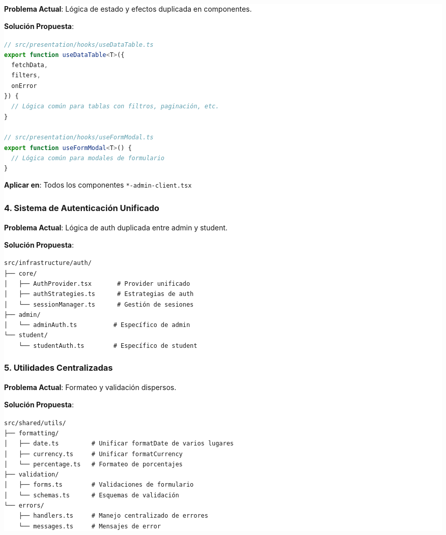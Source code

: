 **Problema Actual**: Lógica de estado y efectos duplicada en componentes.

**Solución Propuesta**:

```typescript
// src/presentation/hooks/useDataTable.ts
export function useDataTable<T>({
  fetchData,
  filters,
  onError
}) {
  // Lógica común para tablas con filtros, paginación, etc.
}

// src/presentation/hooks/useFormModal.ts
export function useFormModal<T>() {
  // Lógica común para modales de formulario
}
```

**Aplicar en**: Todos los componentes `*-admin-client.tsx`

### 4. Sistema de Autenticación Unificado

**Problema Actual**: Lógica de auth duplicada entre admin y student.

**Solución Propuesta**:

```
src/infrastructure/auth/
├── core/
│   ├── AuthProvider.tsx       # Provider unificado
│   ├── authStrategies.ts      # Estrategias de auth
│   └── sessionManager.ts      # Gestión de sesiones
├── admin/
│   └── adminAuth.ts          # Específico de admin
└── student/
    └── studentAuth.ts        # Específico de student
```

### 5. Utilidades Centralizadas

**Problema Actual**: Formateo y validación dispersos.

**Solución Propuesta**:

```
src/shared/utils/
├── formatting/
│   ├── date.ts         # Unificar formatDate de varios lugares
│   ├── currency.ts     # Unificar formatCurrency
│   └── percentage.ts   # Formateo de porcentajes
├── validation/
│   ├── forms.ts        # Validaciones de formulario
│   └── schemas.ts      # Esquemas de validación
└── errors/
    ├── handlers.ts     # Manejo centralizado de errores
    └── messages.ts     # Mensajes de error
```
